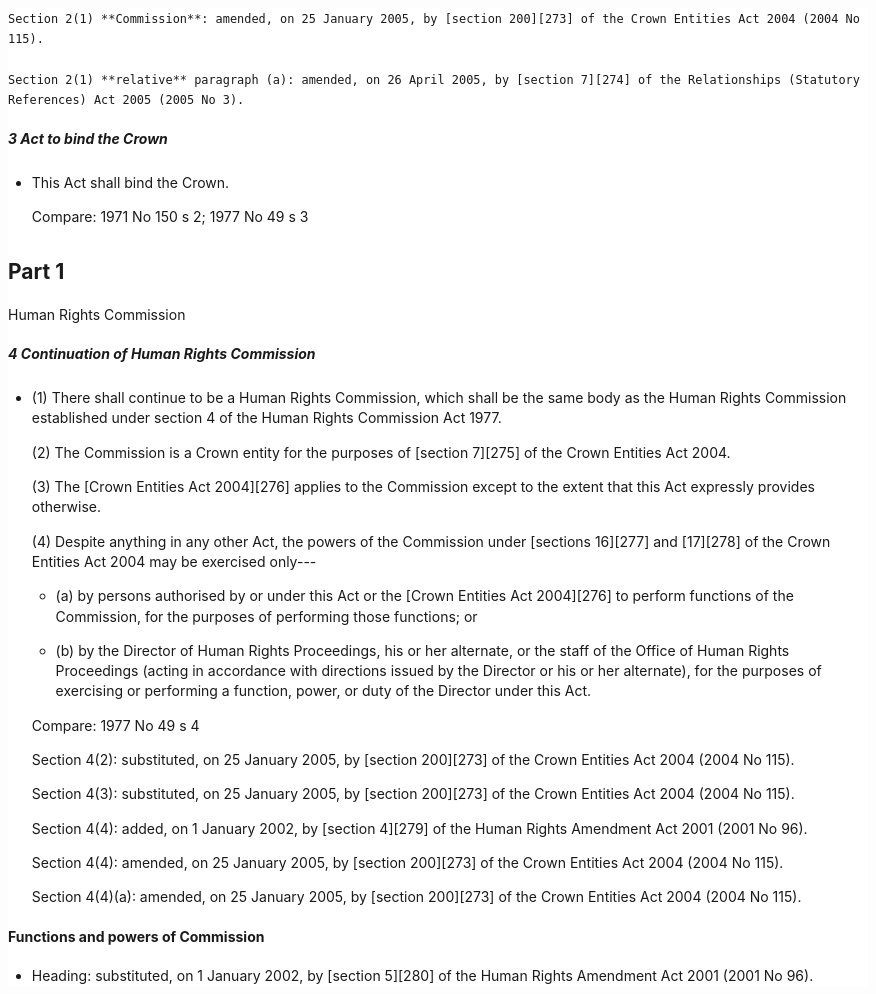     Section 2(1) **Commission**: amended, on 25 January 2005, by [section 200][273] of the Crown Entities Act 2004 (2004 No 115).
    
    Section 2(1) **relative** paragraph (a): amended, on 26 April 2005, by [section 7][274] of the Relationships (Statutory References) Act 2005 (2005 No 3).

##### 3 Act to bind the Crown
    
*   This Act shall bind the Crown.
    
    Compare: 1971 No 150 s 2; 1977 No 49 s 3

## Part 1  
Human Rights Commission

##### 4 Continuation of Human Rights Commission
    
*   (1) There shall continue to be a Human Rights Commission, which shall be the same body as the Human Rights Commission established under section 4 of the Human Rights Commission Act 1977\.
    
    (2) The Commission is a Crown entity for the purposes of [section 7][275] of the Crown Entities Act 2004\.
    
    (3) The [Crown Entities Act 2004][276] applies to the Commission except to the extent that this Act expressly provides otherwise.
    
    (4) Despite anything in any other Act, the powers of the Commission under [sections 16][277] and [17][278] of the Crown Entities Act 2004 may be exercised only---
        
    *   (a) by persons authorised by or under this Act or the [Crown Entities Act 2004][276] to perform functions of the Commission, for the purposes of performing those functions; or
    
    *   (b) by the Director of Human Rights Proceedings, his or her alternate, or the staff of the Office of Human Rights Proceedings (acting in accordance with directions issued by the Director or his or her alternate), for the purposes of exercising or performing a function, power, or duty of the Director under this Act.
    
    Compare: 1977 No 49 s 4
    
    Section 4(2): substituted, on 25 January 2005, by [section 200][273] of the Crown Entities Act 2004 (2004 No 115).
    
    Section 4(3): substituted, on 25 January 2005, by [section 200][273] of the Crown Entities Act 2004 (2004 No 115).
    
    Section 4(4): added, on 1 January 2002, by [section 4][279] of the Human Rights Amendment Act 2001 (2001 No 96).
    
    Section 4(4): amended, on 25 January 2005, by [section 200][273] of the Crown Entities Act 2004 (2004 No 115).
    
    Section 4(4)(a): amended, on 25 January 2005, by [section 200][273] of the Crown Entities Act 2004 (2004 No 115).

#### Functions and powers of Commission
    
*   Heading: substituted, on 1 January 2002, by [section 5][280] of the Human Rights Amendment Act 2001 (2001 No 96).
